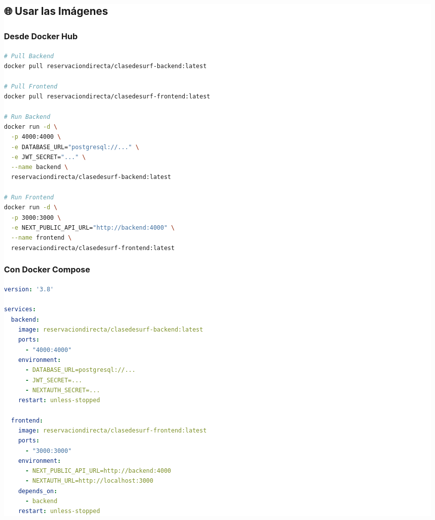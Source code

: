 ## 🌐 Usar las Imágenes

### Desde Docker Hub

```bash
# Pull Backend
docker pull reservaciondirecta/clasedesurf-backend:latest

# Pull Frontend
docker pull reservaciondirecta/clasedesurf-frontend:latest

# Run Backend
docker run -d \
  -p 4000:4000 \
  -e DATABASE_URL="postgresql://..." \
  -e JWT_SECRET="..." \
  --name backend \
  reservaciondirecta/clasedesurf-backend:latest

# Run Frontend
docker run -d \
  -p 3000:3000 \
  -e NEXT_PUBLIC_API_URL="http://backend:4000" \
  --name frontend \
  reservaciondirecta/clasedesurf-frontend:latest
```

### Con Docker Compose

```yaml
version: '3.8'

services:
  backend:
    image: reservaciondirecta/clasedesurf-backend:latest
    ports:
      - "4000:4000"
    environment:
      - DATABASE_URL=postgresql://...
      - JWT_SECRET=...
      - NEXTAUTH_SECRET=...
    restart: unless-stopped

  frontend:
    image: reservaciondirecta/clasedesurf-frontend:latest
    ports:
      - "3000:3000"
    environment:
      - NEXT_PUBLIC_API_URL=http://backend:4000
      - NEXTAUTH_URL=http://localhost:3000
    depends_on:
      - backend
    restart: unless-stopped
```
